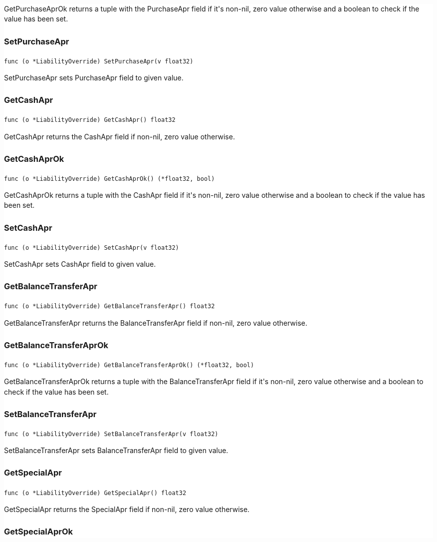 GetPurchaseAprOk returns a tuple with the PurchaseApr field if it's non-nil, zero value otherwise
and a boolean to check if the value has been set.

### SetPurchaseApr

`func (o *LiabilityOverride) SetPurchaseApr(v float32)`

SetPurchaseApr sets PurchaseApr field to given value.


### GetCashApr

`func (o *LiabilityOverride) GetCashApr() float32`

GetCashApr returns the CashApr field if non-nil, zero value otherwise.

### GetCashAprOk

`func (o *LiabilityOverride) GetCashAprOk() (*float32, bool)`

GetCashAprOk returns a tuple with the CashApr field if it's non-nil, zero value otherwise
and a boolean to check if the value has been set.

### SetCashApr

`func (o *LiabilityOverride) SetCashApr(v float32)`

SetCashApr sets CashApr field to given value.


### GetBalanceTransferApr

`func (o *LiabilityOverride) GetBalanceTransferApr() float32`

GetBalanceTransferApr returns the BalanceTransferApr field if non-nil, zero value otherwise.

### GetBalanceTransferAprOk

`func (o *LiabilityOverride) GetBalanceTransferAprOk() (*float32, bool)`

GetBalanceTransferAprOk returns a tuple with the BalanceTransferApr field if it's non-nil, zero value otherwise
and a boolean to check if the value has been set.

### SetBalanceTransferApr

`func (o *LiabilityOverride) SetBalanceTransferApr(v float32)`

SetBalanceTransferApr sets BalanceTransferApr field to given value.


### GetSpecialApr

`func (o *LiabilityOverride) GetSpecialApr() float32`

GetSpecialApr returns the SpecialApr field if non-nil, zero value otherwise.

### GetSpecialAprOk
